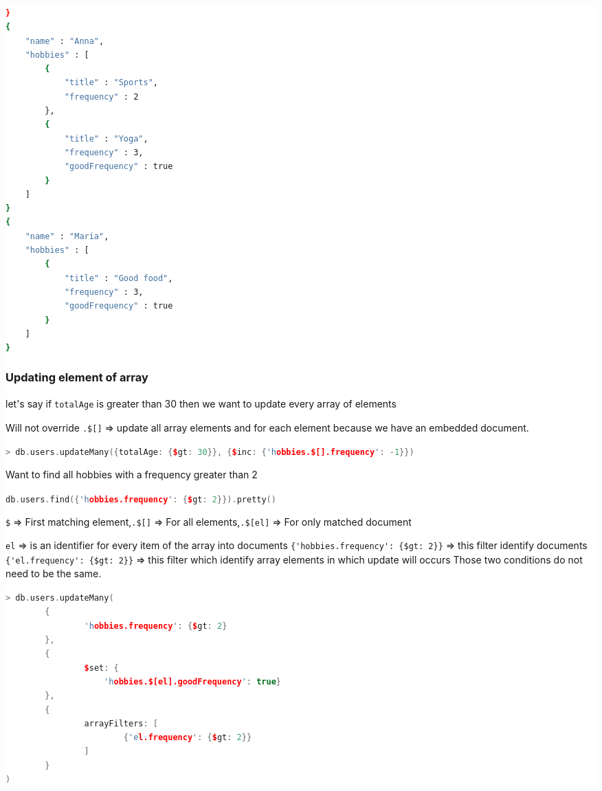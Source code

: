 ```bash
}
{
	"name" : "Anna",
	"hobbies" : [
		{
			"title" : "Sports",
			"frequency" : 2
		},
		{
			"title" : "Yoga",
			"frequency" : 3,
			"goodFrequency" : true
		}
	]
}
{
	"name" : "Maria",
	"hobbies" : [
		{
			"title" : "Good food",
			"frequency" : 3,
			"goodFrequency" : true
		}
	]
}
```

### Updating element of array

let's say if `totalAge` is greater than 30 then we want to update every array of elements

Will not override
`.$[]` ⇒ update all array elements and for each element because we have an embedded document.

```cpp
> db.users.updateMany({totalAge: {$gt: 30}}, {$inc: {'hobbies.$[].frequency': -1}})
```

Want to find all hobbies with a frequency greater than 2

```cpp
db.users.find({'hobbies.frequency': {$gt: 2}}).pretty()
```

`$` ⇒ First matching element,`.$[]` ⇒ For all elements,`.$[el]` ⇒ For only matched document

`el` ⇒ is an identifier for every item of the array into documents
`{'hobbies.frequency': {$gt: 2}}` ⇒ this filter identify documents
`{'el.frequency': {$gt: 2}}` ⇒ this filter which identify array elements in which update will occurs
Those two conditions do not need to be the same.

```cpp
> db.users.updateMany(
		{
				'hobbies.frequency': {$gt: 2}
		}, 
		{
				$set: {
					'hobbies.$[el].goodFrequency': true}
		}, 
		{
				arrayFilters: [
						{'el.frequency': {$gt: 2}}
				]
		}
)
```